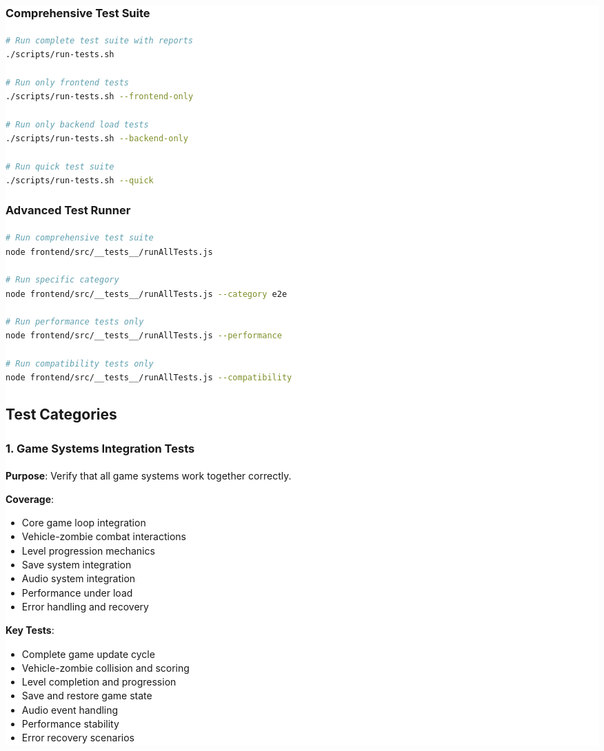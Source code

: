 ### Comprehensive Test Suite

```bash
# Run complete test suite with reports
./scripts/run-tests.sh

# Run only frontend tests
./scripts/run-tests.sh --frontend-only

# Run only backend load tests
./scripts/run-tests.sh --backend-only

# Run quick test suite
./scripts/run-tests.sh --quick
```

### Advanced Test Runner

```bash
# Run comprehensive test suite
node frontend/src/__tests__/runAllTests.js

# Run specific category
node frontend/src/__tests__/runAllTests.js --category e2e

# Run performance tests only
node frontend/src/__tests__/runAllTests.js --performance

# Run compatibility tests only
node frontend/src/__tests__/runAllTests.js --compatibility
```

## Test Categories

### 1. Game Systems Integration Tests

**Purpose**: Verify that all game systems work together correctly.

**Coverage**:
- Core game loop integration
- Vehicle-zombie combat interactions
- Level progression mechanics
- Save system integration
- Audio system integration
- Performance under load
- Error handling and recovery

**Key Tests**:
- Complete game update cycle
- Vehicle-zombie collision and scoring
- Level completion and progression
- Save and restore game state
- Audio event handling
- Performance stability
- Error recovery scenarios
